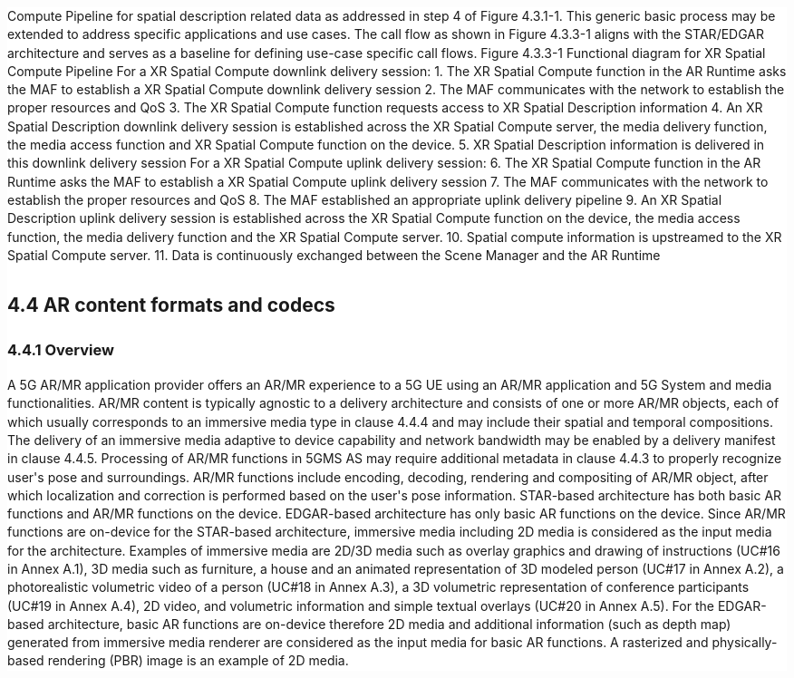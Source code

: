 Compute Pipeline for spatial description related data as addressed in step 4
of Figure 4.3.1-1. This generic basic process may be extended to address
specific applications and use cases. The call flow as shown in Figure 4.3.3-1
aligns with the STAR/EDGAR architecture and serves as a baseline for defining
use-case specific call flows.
Figure 4.3.3-1 Functional diagram for XR Spatial Compute Pipeline
For a XR Spatial Compute downlink delivery session:
1\. The XR Spatial Compute function in the AR Runtime asks the MAF to
establish a XR Spatial Compute downlink delivery session
2\. The MAF communicates with the network to establish the proper resources
and QoS
3\. The XR Spatial Compute function requests access to XR Spatial Description
information
4\. An XR Spatial Description downlink delivery session is established across
the XR Spatial Compute server, the media delivery function, the media access
function and XR Spatial Compute function on the device.
5\. XR Spatial Description information is delivered in this downlink delivery
session
For a XR Spatial Compute uplink delivery session:
6\. The XR Spatial Compute function in the AR Runtime asks the MAF to
establish a XR Spatial Compute uplink delivery session
7\. The MAF communicates with the network to establish the proper resources
and QoS
8\. The MAF established an appropriate uplink delivery pipeline
9\. An XR Spatial Description uplink delivery session is established across
the XR Spatial Compute function on the device, the media access function, the
media delivery function and the XR Spatial Compute server.
10\. Spatial compute information is upstreamed to the XR Spatial Compute
server.
11\. Data is continuously exchanged between the Scene Manager and the AR
Runtime
## 4.4 AR content formats and codecs
### 4.4.1 Overview
A 5G AR/MR application provider offers an AR/MR experience to a 5G UE using an
AR/MR application and 5G System and media functionalities. AR/MR content is
typically agnostic to a delivery architecture and consists of one or more
AR/MR objects, each of which usually corresponds to an immersive media type in
clause 4.4.4 and may include their spatial and temporal compositions. The
delivery of an immersive media adaptive to device capability and network
bandwidth may be enabled by a delivery manifest in clause 4.4.5. Processing of
AR/MR functions in 5GMS AS may require additional metadata in clause 4.4.3 to
properly recognize user's pose and surroundings.
AR/MR functions include encoding, decoding, rendering and compositing of AR/MR
object, after which localization and correction is performed based on the
user's pose information.
STAR-based architecture has both basic AR functions and AR/MR functions on the
device. EDGAR-based architecture has only basic AR functions on the device.
Since AR/MR functions are on-device for the STAR-based architecture, immersive
media including 2D media is considered as the input media for the
architecture.
Examples of immersive media are 2D/3D media such as overlay graphics and
drawing of instructions (UC#16 in Annex A.1), 3D media such as furniture, a
house and an animated representation of 3D modeled person (UC#17 in Annex
A.2), a photorealistic volumetric video of a person (UC#18 in Annex A.3), a 3D
volumetric representation of conference participants (UC#19 in Annex A.4), 2D
video, and volumetric information and simple textual overlays (UC#20 in Annex
A.5).
For the EDGAR-based architecture, basic AR functions are on-device therefore
2D media and additional information (such as depth map) generated from
immersive media renderer are considered as the input media for basic AR
functions. A rasterized and physically-based rendering (PBR) image is an
example of 2D media.